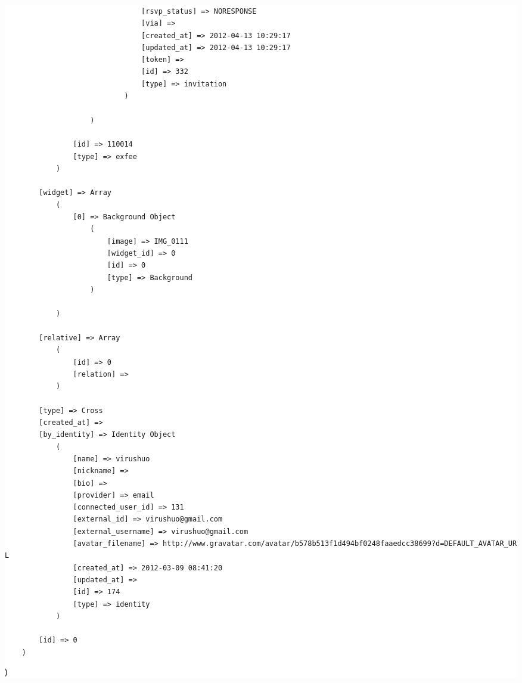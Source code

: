                                     [rsvp_status] => NORESPONSE
                                    [via] => 
                                    [created_at] => 2012-04-13 10:29:17
                                    [updated_at] => 2012-04-13 10:29:17
                                    [token] => 
                                    [id] => 332
                                    [type] => invitation
                                )

                        )

                    [id] => 110014
                    [type] => exfee
                )

            [widget] => Array
                (
                    [0] => Background Object
                        (
                            [image] => IMG_0111
                            [widget_id] => 0
                            [id] => 0
                            [type] => Background
                        )

                )

            [relative] => Array
                (
                    [id] => 0
                    [relation] => 
                )

            [type] => Cross
            [created_at] => 
            [by_identity] => Identity Object
                (
                    [name] => virushuo
                    [nickname] => 
                    [bio] => 
                    [provider] => email
                    [connected_user_id] => 131
                    [external_id] => virushuo@gmail.com
                    [external_username] => virushuo@gmail.com
                    [avatar_filename] => http://www.gravatar.com/avatar/b578b513f1d494bf0248faaedcc38699?d=DEFAULT_AVATAR_URL
                    [created_at] => 2012-03-09 08:41:20
                    [updated_at] => 
                    [id] => 174
                    [type] => identity
                )

            [id] => 0
        )

)
</pre>